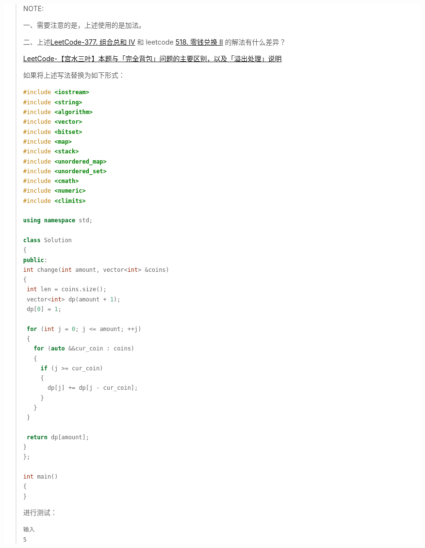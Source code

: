 > NOTE: 
>
> 一、需要注意的是，上述使用的是加法。
>
> 二、上述[LeetCode-377. 组合总和 Ⅳ](https://leetcode.cn/problems/combination-sum-iv/) 和 leetcode [518. 零钱兑换 II](https://leetcode.cn/problems/coin-change-2/) 的解法有什么差异？
>
> [LeetCode-【宫水三叶】本题与「完全背包」问题的主要区别，以及「溢出处理」说明](https://leetcode.cn/problems/combination-sum-iv/solution/gong-shui-san-xie-yu-wan-quan-bei-bao-we-x0kn/)
>
> 
>
> 如果将上述写法替换为如下形式：
>
> ```c++
> #include <iostream>
> #include <string>
> #include <algorithm>
> #include <vector>
> #include <bitset>
> #include <map>
> #include <stack>
> #include <unordered_map>
> #include <unordered_set>
> #include <cmath>
> #include <numeric>
> #include <climits>
> 
> using namespace std;
> 
> class Solution
> {
> public:
> int change(int amount, vector<int> &coins)
> {
>  int len = coins.size();
>  vector<int> dp(amount + 1);
>  dp[0] = 1;
> 
>  for (int j = 0; j <= amount; ++j)
>  {
>    for (auto &&cur_coin : coins)
>    {
>      if (j >= cur_coin)
>      {
>        dp[j] += dp[j - cur_coin];
>      }
>    }
>  }
> 
>  return dp[amount];
> }
> };
> 
> int main()
> {
> }
> ```
>
> 进行测试：
>
> ```
> 输入
> 5